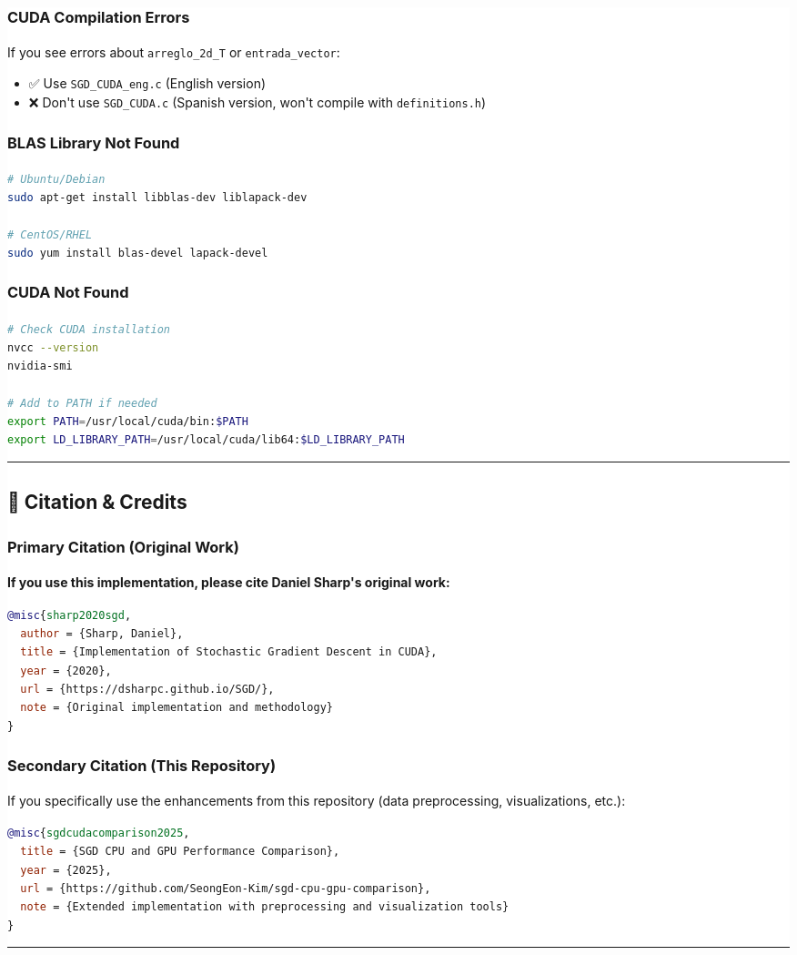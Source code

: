 ### CUDA Compilation Errors
If you see errors about `arreglo_2d_T` or `entrada_vector`:
- ✅ Use `SGD_CUDA_eng.c` (English version)
- ❌ Don't use `SGD_CUDA.c` (Spanish version, won't compile with `definitions.h`)

### BLAS Library Not Found
```bash
# Ubuntu/Debian
sudo apt-get install libblas-dev liblapack-dev

# CentOS/RHEL
sudo yum install blas-devel lapack-devel
```

### CUDA Not Found
```bash
# Check CUDA installation
nvcc --version
nvidia-smi

# Add to PATH if needed
export PATH=/usr/local/cuda/bin:$PATH
export LD_LIBRARY_PATH=/usr/local/cuda/lib64:$LD_LIBRARY_PATH
```

---

## 📝 Citation & Credits

### Primary Citation (Original Work)

**If you use this implementation, please cite Daniel Sharp's original work:**

```bibtex
@misc{sharp2020sgd,
  author = {Sharp, Daniel},
  title = {Implementation of Stochastic Gradient Descent in CUDA},
  year = {2020},
  url = {https://dsharpc.github.io/SGD/},
  note = {Original implementation and methodology}
}
```

### Secondary Citation (This Repository)

If you specifically use the enhancements from this repository (data preprocessing, visualizations, etc.):

```bibtex
@misc{sgdcudacomparison2025,
  title = {SGD CPU and GPU Performance Comparison},
  year = {2025},
  url = {https://github.com/SeongEon-Kim/sgd-cpu-gpu-comparison},
  note = {Extended implementation with preprocessing and visualization tools}
}
```

---